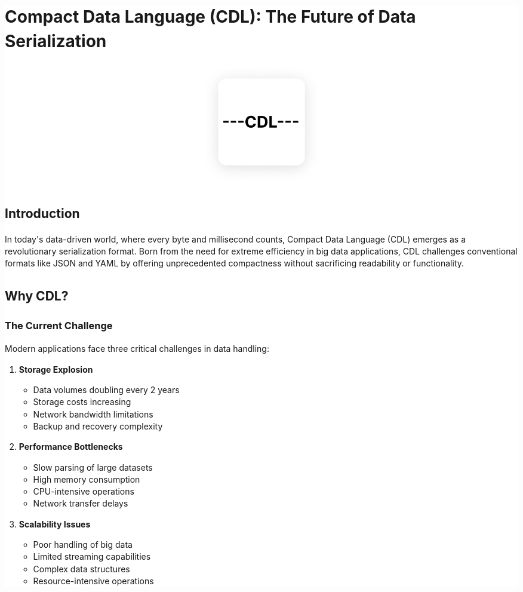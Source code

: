 # Compact Data Language (CDL): The Future of Data Serialization

<div align="center">
  <img src="logo/CDL-logo.png" alt="CDL Logo" width="200"/>
</div>

## Introduction

In today's data-driven world, where every byte and millisecond counts, Compact Data Language (CDL) emerges as a revolutionary serialization format. Born from the need for extreme efficiency in big data applications, CDL challenges conventional formats like JSON and YAML by offering unprecedented compactness without sacrificing readability or functionality.

## Why CDL?

### The Current Challenge
Modern applications face three critical challenges in data handling:

1. **Storage Explosion**
   - Data volumes doubling every 2 years
   - Storage costs increasing
   - Network bandwidth limitations
   - Backup and recovery complexity

2. **Performance Bottlenecks**
   - Slow parsing of large datasets
   - High memory consumption
   - CPU-intensive operations
   - Network transfer delays

3. **Scalability Issues**
   - Poor handling of big data
   - Limited streaming capabilities
   - Complex data structures
   - Resource-intensive operations
